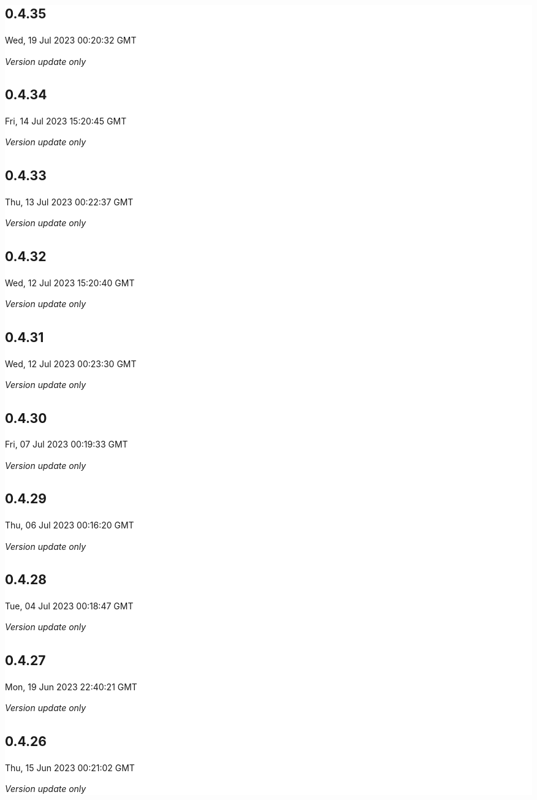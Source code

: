 ## 0.4.35
Wed, 19 Jul 2023 00:20:32 GMT

_Version update only_

## 0.4.34
Fri, 14 Jul 2023 15:20:45 GMT

_Version update only_

## 0.4.33
Thu, 13 Jul 2023 00:22:37 GMT

_Version update only_

## 0.4.32
Wed, 12 Jul 2023 15:20:40 GMT

_Version update only_

## 0.4.31
Wed, 12 Jul 2023 00:23:30 GMT

_Version update only_

## 0.4.30
Fri, 07 Jul 2023 00:19:33 GMT

_Version update only_

## 0.4.29
Thu, 06 Jul 2023 00:16:20 GMT

_Version update only_

## 0.4.28
Tue, 04 Jul 2023 00:18:47 GMT

_Version update only_

## 0.4.27
Mon, 19 Jun 2023 22:40:21 GMT

_Version update only_

## 0.4.26
Thu, 15 Jun 2023 00:21:02 GMT

_Version update only_
